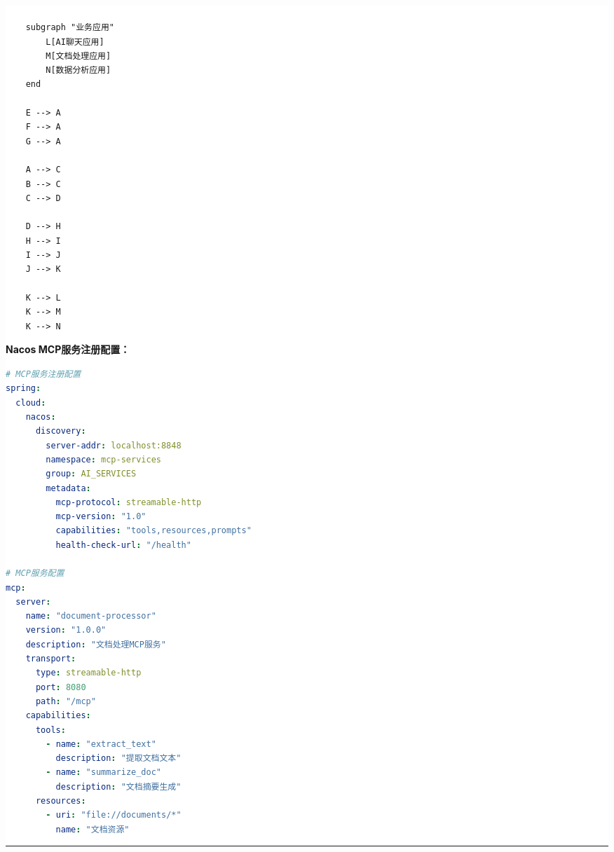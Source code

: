 ```mermaid
    
    subgraph "业务应用"
        L[AI聊天应用]
        M[文档处理应用]
        N[数据分析应用]
    end
    
    E --> A
    F --> A
    G --> A
    
    A --> C
    B --> C
    C --> D
    
    D --> H
    H --> I
    I --> J
    J --> K
    
    K --> L
    K --> M
    K --> N
```

**Nacos MCP服务注册配置：**
```yaml
# MCP服务注册配置
spring:
  cloud:
    nacos:
      discovery:
        server-addr: localhost:8848
        namespace: mcp-services
        group: AI_SERVICES
        metadata:
          mcp-protocol: streamable-http
          mcp-version: "1.0"
          capabilities: "tools,resources,prompts"
          health-check-url: "/health"

# MCP服务配置
mcp:
  server:
    name: "document-processor"
    version: "1.0.0"
    description: "文档处理MCP服务"
    transport:
      type: streamable-http
      port: 8080
      path: "/mcp"
    capabilities:
      tools:
        - name: "extract_text"
          description: "提取文档文本"
        - name: "summarize_doc"
          description: "文档摘要生成"
      resources:
        - uri: "file://documents/*"
          name: "文档资源"
```

---